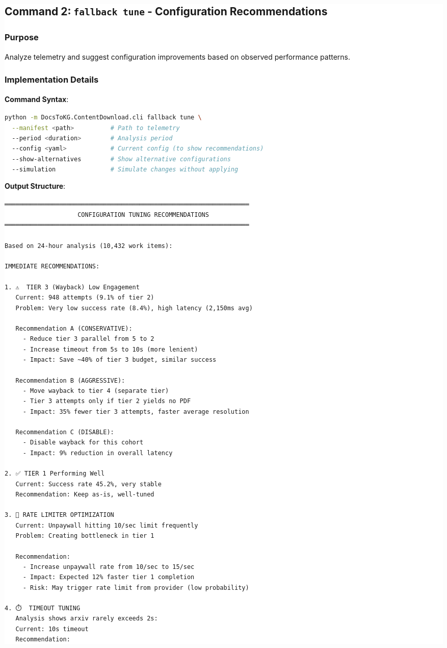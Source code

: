 
## Command 2: `fallback tune` - Configuration Recommendations

### Purpose
Analyze telemetry and suggest configuration improvements based on observed performance patterns.

### Implementation Details

**Command Syntax**:
```bash
python -m DocsToKG.ContentDownload.cli fallback tune \
  --manifest <path>          # Path to telemetry
  --period <duration>        # Analysis period
  --config <yaml>            # Current config (to show recommendations)
  --show-alternatives        # Show alternative configurations
  --simulation               # Simulate changes without applying
```

**Output Structure**:
```
═══════════════════════════════════════════════════════════════════
                    CONFIGURATION TUNING RECOMMENDATIONS
═══════════════════════════════════════════════════════════════════

Based on 24-hour analysis (10,432 work items):

IMMEDIATE RECOMMENDATIONS:

1. ⚠️  TIER 3 (Wayback) Low Engagement
   Current: 948 attempts (9.1% of tier 2)
   Problem: Very low success rate (8.4%), high latency (2,150ms avg)
   
   Recommendation A (CONSERVATIVE):
     - Reduce tier 3 parallel from 5 to 2
     - Increase timeout from 5s to 10s (more lenient)
     - Impact: Save ~40% of tier 3 budget, similar success
   
   Recommendation B (AGGRESSIVE):
     - Move wayback to tier 4 (separate tier)
     - Tier 3 attempts only if tier 2 yields no PDF
     - Impact: 35% fewer tier 3 attempts, faster average resolution
   
   Recommendation C (DISABLE):
     - Disable wayback for this cohort
     - Impact: 9% reduction in overall latency

2. ✅ TIER 1 Performing Well
   Current: Success rate 45.2%, very stable
   Recommendation: Keep as-is, well-tuned

3. 🔧 RATE LIMITER OPTIMIZATION
   Current: Unpaywall hitting 10/sec limit frequently
   Problem: Creating bottleneck in tier 1
   
   Recommendation:
     - Increase unpaywall rate from 10/sec to 15/sec
     - Impact: Expected 12% faster tier 1 completion
     - Risk: May trigger rate limit from provider (low probability)

4. ⏱️  TIMEOUT TUNING
   Analysis shows arxiv rarely exceeds 2s:
   Current: 10s timeout
   Recommendation:
```
